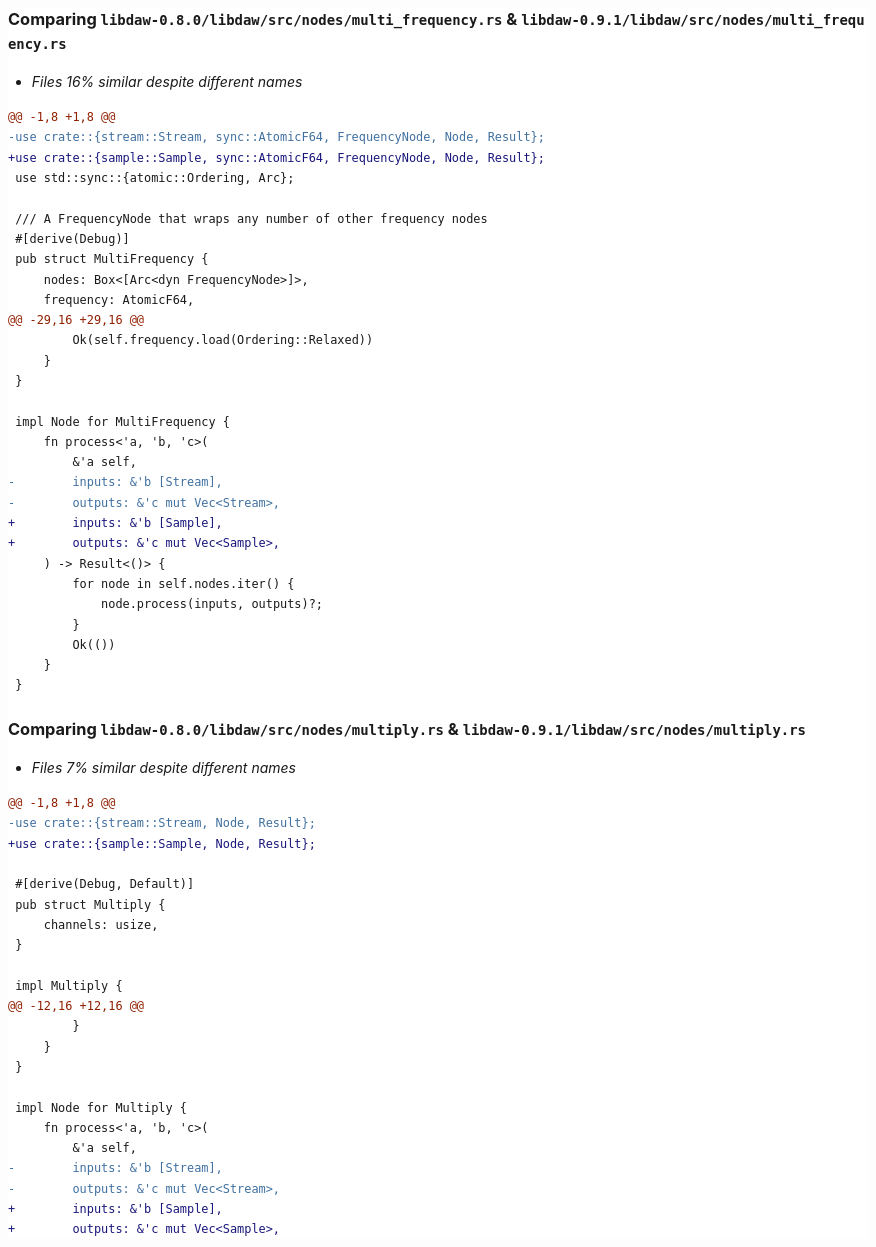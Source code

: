 ### Comparing `libdaw-0.8.0/libdaw/src/nodes/multi_frequency.rs` & `libdaw-0.9.1/libdaw/src/nodes/multi_frequency.rs`

 * *Files 16% similar despite different names*

```diff
@@ -1,8 +1,8 @@
-use crate::{stream::Stream, sync::AtomicF64, FrequencyNode, Node, Result};
+use crate::{sample::Sample, sync::AtomicF64, FrequencyNode, Node, Result};
 use std::sync::{atomic::Ordering, Arc};
 
 /// A FrequencyNode that wraps any number of other frequency nodes
 #[derive(Debug)]
 pub struct MultiFrequency {
     nodes: Box<[Arc<dyn FrequencyNode>]>,
     frequency: AtomicF64,
@@ -29,16 +29,16 @@
         Ok(self.frequency.load(Ordering::Relaxed))
     }
 }
 
 impl Node for MultiFrequency {
     fn process<'a, 'b, 'c>(
         &'a self,
-        inputs: &'b [Stream],
-        outputs: &'c mut Vec<Stream>,
+        inputs: &'b [Sample],
+        outputs: &'c mut Vec<Sample>,
     ) -> Result<()> {
         for node in self.nodes.iter() {
             node.process(inputs, outputs)?;
         }
         Ok(())
     }
 }
```

### Comparing `libdaw-0.8.0/libdaw/src/nodes/multiply.rs` & `libdaw-0.9.1/libdaw/src/nodes/multiply.rs`

 * *Files 7% similar despite different names*

```diff
@@ -1,8 +1,8 @@
-use crate::{stream::Stream, Node, Result};
+use crate::{sample::Sample, Node, Result};
 
 #[derive(Debug, Default)]
 pub struct Multiply {
     channels: usize,
 }
 
 impl Multiply {
@@ -12,16 +12,16 @@
         }
     }
 }
 
 impl Node for Multiply {
     fn process<'a, 'b, 'c>(
         &'a self,
-        inputs: &'b [Stream],
-        outputs: &'c mut Vec<Stream>,
+        inputs: &'b [Sample],
+        outputs: &'c mut Vec<Sample>,
```